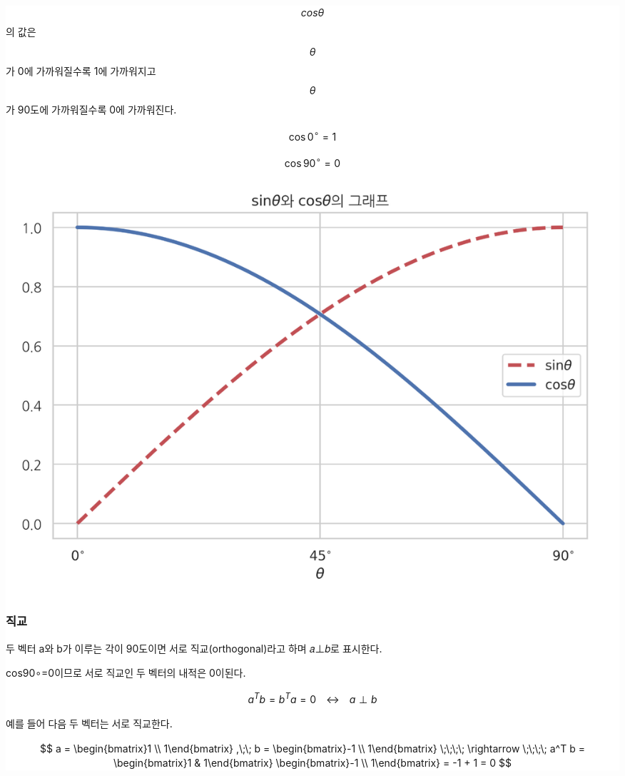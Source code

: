 $$cos \theta$$의 값은 $$\theta$$가 0에 가까워질수록 1에 가까워지고 $$\theta$$가 90도에 가까워질수록 0에 가까워진다.

$$
\cos 0^{\circ} = 1
$$

$$
\cos 90^{\circ} = 0 
$$

![image-20190430114611415](../../../resource/img/image-20190430114611415.png)

### 직교

두 벡터 a와 b가 이루는 각이 90도이면 서로 직교(orthogonal)라고 하며  𝑎⊥𝑏로 표시한다.

cos90∘=0이므로 서로 직교인 두 벡터의 내적은 0이된다.

$$
a^T b = b^T a = 0   \;\;\;\; \leftrightarrow \;\;\;\; a \perp b 
$$

예를 들어 다음 두 벡터는 서로 직교한다.

$$
a = \begin{bmatrix}1 \\ 1\end{bmatrix} ,\;\;
b = \begin{bmatrix}-1 \\ 1\end{bmatrix} \;\;\;\; \rightarrow \;\;\;\;
a^T b = \begin{bmatrix}1 & 1\end{bmatrix} \begin{bmatrix}-1 \\ 1\end{bmatrix} = -1 + 1 = 0
$$
